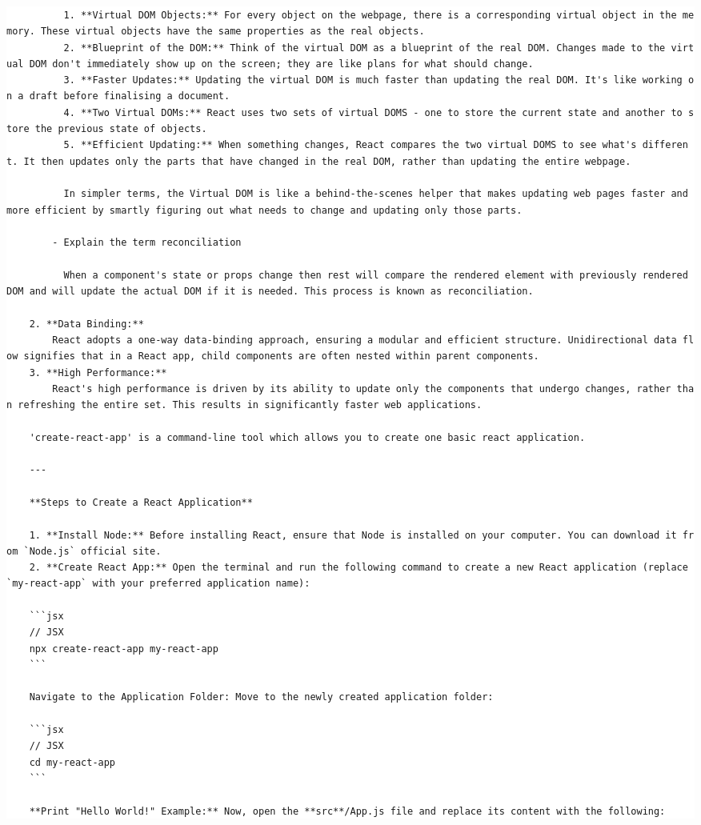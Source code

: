              1. **Virtual DOM Objects:** For every object on the webpage, there is a corresponding virtual object in the memory. These virtual objects have the same properties as the real objects.
              2. **Blueprint of the DOM:** Think of the virtual DOM as a blueprint of the real DOM. Changes made to the virtual DOM don't immediately show up on the screen; they are like plans for what should change.
              3. **Faster Updates:** Updating the virtual DOM is much faster than updating the real DOM. It's like working on a draft before finalising a document.
              4. **Two Virtual DOMs:** React uses two sets of virtual DOMS - one to store the current state and another to store the previous state of objects.
              5. **Efficient Updating:** When something changes, React compares the two virtual DOMS to see what's different. It then updates only the parts that have changed in the real DOM, rather than updating the entire webpage.

              In simpler terms, the Virtual DOM is like a behind-the-scenes helper that makes updating web pages faster and more efficient by smartly figuring out what needs to change and updating only those parts.

            - Explain the term reconciliation

              When a component's state or props change then rest will compare the rendered element with previously rendered DOM and will update the actual DOM if it is needed. This process is known as reconciliation.

        2. **Data Binding:**
            React adopts a one-way data-binding approach, ensuring a modular and efficient structure. Unidirectional data flow signifies that in a React app, child components are often nested within parent components.
        3. **High Performance:**
            React's high performance is driven by its ability to update only the components that undergo changes, rather than refreshing the entire set. This results in significantly faster web applications.

        'create-react-app' is a command-line tool which allows you to create one basic react application.

        ---

        **Steps to Create a React Application**

        1. **Install Node:** Before installing React, ensure that Node is installed on your computer. You can download it from `Node.js` official site.
        2. **Create React App:** Open the terminal and run the following command to create a new React application (replace `my-react-app` with your preferred application name):

        ```jsx
        // JSX
        npx create-react-app my-react-app
        ```

        Navigate to the Application Folder: Move to the newly created application folder:

        ```jsx
        // JSX
        cd my-react-app
        ```

        **Print "Hello World!" Example:** Now, open the **src**/App.js file and replace its content with the following:
